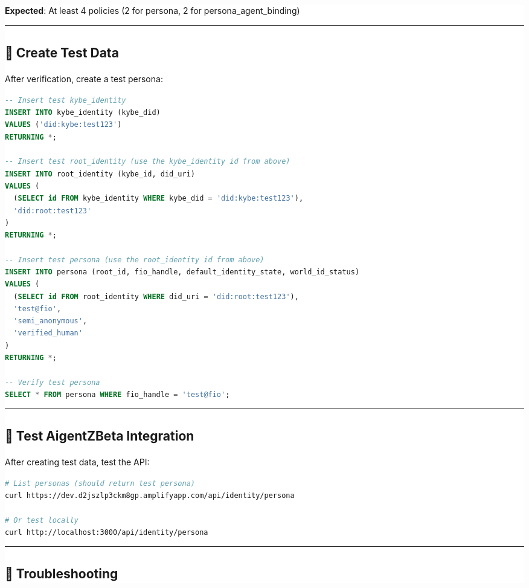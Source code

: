 **Expected**: At least 4 policies (2 for persona, 2 for persona_agent_binding)

---

## 🧪 Create Test Data

After verification, create a test persona:

```sql
-- Insert test kybe_identity
INSERT INTO kybe_identity (kybe_did)
VALUES ('did:kybe:test123')
RETURNING *;

-- Insert test root_identity (use the kybe_identity id from above)
INSERT INTO root_identity (kybe_id, did_uri)
VALUES (
  (SELECT id FROM kybe_identity WHERE kybe_did = 'did:kybe:test123'),
  'did:root:test123'
)
RETURNING *;

-- Insert test persona (use the root_identity id from above)
INSERT INTO persona (root_id, fio_handle, default_identity_state, world_id_status)
VALUES (
  (SELECT id FROM root_identity WHERE did_uri = 'did:root:test123'),
  'test@fio',
  'semi_anonymous',
  'verified_human'
)
RETURNING *;

-- Verify test persona
SELECT * FROM persona WHERE fio_handle = 'test@fio';
```

---

## 🔗 Test AigentZBeta Integration

After creating test data, test the API:

```bash
# List personas (should return test persona)
curl https://dev.d2jszlp3ckm8gp.amplifyapp.com/api/identity/persona

# Or test locally
curl http://localhost:3000/api/identity/persona
```

---

## 🚨 Troubleshooting
